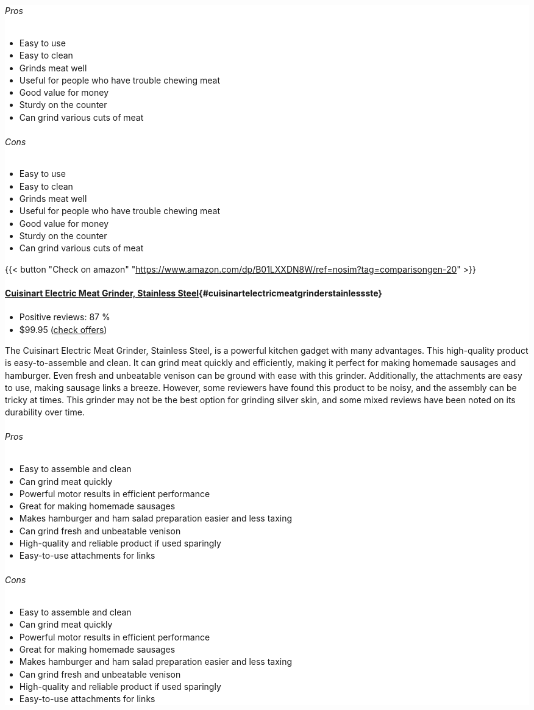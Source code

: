###### Pros

- Easy to use
- Easy to clean
- Grinds meat well
- Useful for people who have trouble chewing meat
- Good value for money
- Sturdy on the counter
- Can grind various cuts of meat

###### Cons

- Easy to use
- Easy to clean
- Grinds meat well
- Useful for people who have trouble chewing meat
- Good value for money
- Sturdy on the counter
- Can grind various cuts of meat

{{< button "Check on amazon" "https://www.amazon.com/dp/B01LXXDN8W/ref=nosim?tag=comparisongen-20" >}}

#### [Cuisinart Electric Meat Grinder, Stainless Steel](https://www.amazon.com/dp/B01JCECNGS/ref=nosim?tag=comparisongen-20){#cuisinartelectricmeatgrinderstainlessste}

* Positive reviews: 87 %
* $99.95 ([check offers](https://www.amazon.com/dp/B01JCECNGS/ref=nosim?tag=comparisongen-20))

The Cuisinart Electric Meat Grinder, Stainless Steel, is a powerful kitchen gadget with many advantages. This high-quality product is easy-to-assemble and clean. It can grind meat quickly and efficiently, making it perfect for making homemade sausages and hamburger. Even fresh and unbeatable venison can be ground with ease with this grinder. Additionally, the attachments are easy to use, making sausage links a breeze. However, some reviewers have found this product to be noisy, and the assembly can be tricky at times. This grinder may not be the best option for grinding silver skin, and some mixed reviews have been noted on its durability over time.

###### Pros

- Easy to assemble and clean
- Can grind meat quickly
- Powerful motor results in efficient performance
- Great for making homemade sausages
- Makes hamburger and ham salad preparation easier and less taxing
- Can grind fresh and unbeatable venison
- High-quality and reliable product if used sparingly
- Easy-to-use attachments for links

###### Cons

- Easy to assemble and clean
- Can grind meat quickly
- Powerful motor results in efficient performance
- Great for making homemade sausages
- Makes hamburger and ham salad preparation easier and less taxing
- Can grind fresh and unbeatable venison
- High-quality and reliable product if used sparingly
- Easy-to-use attachments for links
